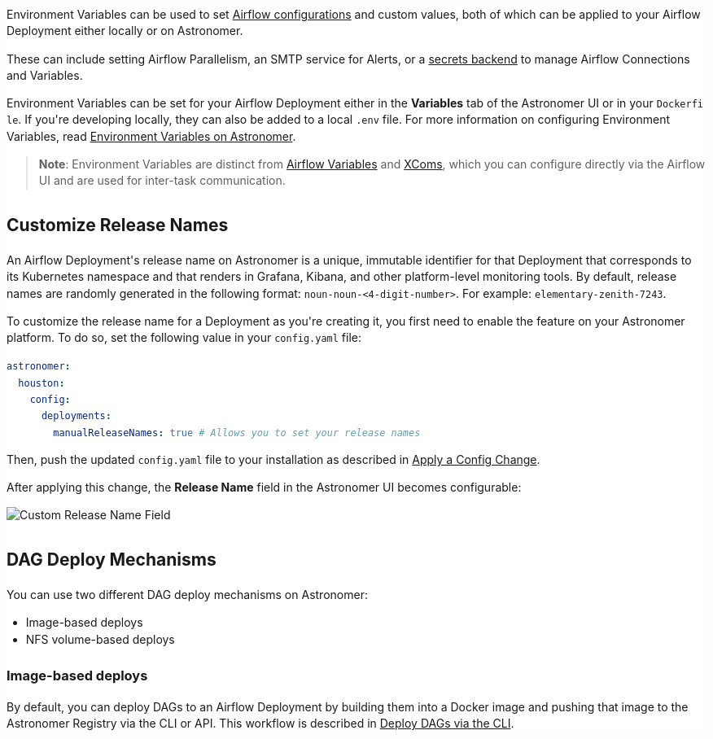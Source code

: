 Environment Variables can be used to set [Airflow configurations](https://airflow.apache.org/docs/apache-airflow/stable/configurations-ref.html) and custom values, both of which can be applied to your Airflow Deployment either locally or on Astronomer.

These can include setting Airflow Parallelism, an SMTP service for Alerts, or a [secrets backend](secrets-backend.md) to manage Airflow Connections and Variables.

Environment Variables can be set for your Airflow Deployment either in the **Variables** tab of the Astronomer UI or in your `Dockerfile`. If you're developing locally, they can also be added to a local `.env` file. For more information on configuring Environment Variables, read [Environment Variables on Astronomer](environment-variables.md).

> **Note**: Environment Variables are distinct from [Airflow Variables](https://airflow.apache.org/docs/apache-airflow/stable/howto/variable.html?highlight=variables) and [XComs](https://airflow.apache.org/docs/apache-airflow/stable/concepts.html?highlight=xcom#concepts-xcom), which you can configure directly via the Airflow UI and are used for inter-task communication.

## Customize Release Names

An Airflow Deployment's release name on Astronomer is a unique, immutable identifier for that Deployment that corresponds to its Kubernetes namespace and that renders in Grafana, Kibana, and other platform-level monitoring tools. By default, release names are randomly generated in the following format: `noun-noun-<4-digit-number>`. For example: `elementary-zenith-7243`.

To customize the release name for a Deployment as you're creating it, you first need to enable the feature on your Astronomer platform. To do so, set the following value in your `config.yaml` file:

```yaml
astronomer:
  houston:
    config:
      deployments:
        manualReleaseNames: true # Allows you to set your release names
```

Then, push the updated `config.yaml` file to your installation as described in [Apply a Config Change](apply-platform-config.md).

After applying this change, the **Release Name** field in the Astronomer UI becomes configurable:

![Custom Release Name Field](https://assets2.astronomer.io/main/docs/astronomer-ui/custom-release-name.png)

## DAG Deploy Mechanisms

You can use two different DAG deploy mechanisms on Astronomer:

- Image-based deploys
- NFS volume-based deploys

### Image-based deploys

By default, you can deploy DAGs to an Airflow Deployment by building them into a Docker image and pushing that image to the Astronomer Registry via the CLI or API. This workflow is described in [Deploy DAGs via the CLI](deploy-cli.md).

